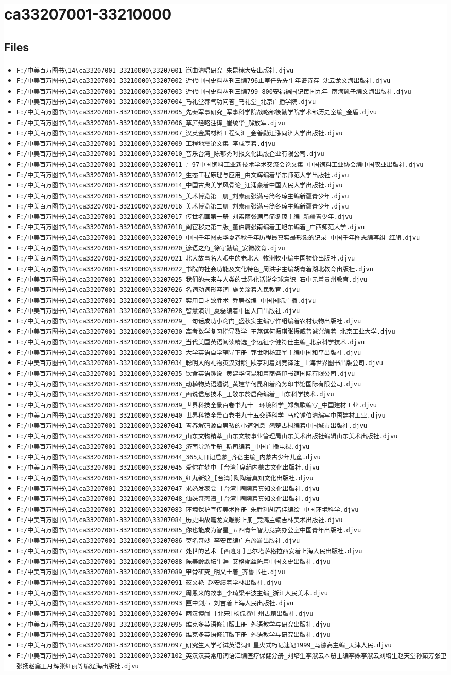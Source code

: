 # ca33207001-33210000

## Files

- `F:/中美百万图书\14\ca33207001-33210000\33207001_崑曲清唱研究_朱昆槐大安出版社.djvu`
- `F:/中美百万图书\14\ca33207001-33210000\33207002_近代中国史料丛刊三编796止室任先先生年谱诗存_沈云龙文海出版社.djvu`
- `F:/中美百万图书\14\ca33207001-33210000\33207003_近代中国史料丛刊三编799-800安福祸国记民国九年_南海胤子编文海出版社.djvu`
- `F:/中美百万图书\14\ca33207001-33210000\33207004_马礼堂养气功问答_马礼堂_北京广播学院.djvu`
- `F:/中美百万图书\14\ca33207001-33210000\33207005_先秦军事研究_军事科学院战略部後勤学院学术部历史室编_金盾.djvu`
- `F:/中美百万图书\14\ca33207001-33210000\33207006_草庐经略注译_崔统华_解放军.djvu`
- `F:/中美百万图书\14\ca33207001-33210000\33207007_汉英金属材料工程词汇_金善勤汪泓同济大学出版社.djvu`
- `F:/中美百万图书\14\ca33207001-33210000\33207009_工程地震论文集_李咸亨着.djvu`
- `F:/中美百万图书\14\ca33207001-33210000\33207010_音乐台湾_陈郁秀时报文化出版企业有限公司.djvu`
- `F:/中美百万图书\14\ca33207001-33210000\33207011_』97中国饲料工业新技术学术交流会论文集_中国饲料工业协会编中国农业出版社.djvu`
- `F:/中美百万图书\14\ca33207001-33210000\33207012_生态工程原理与应用_由文辉编着华东师范大学出版社.djvu`
- `F:/中美百万图书\14\ca33207001-33210000\33207014_中国古典美学风骨论_汪涌豪着中国人民大学出版社.djvu`
- `F:/中美百万图书\14\ca33207001-33210000\33207015_美术博览第一册_刘素丽张满弓简冬琼主编新疆青少年.djvu`
- `F:/中美百万图书\14\ca33207001-33210000\33207016_美术博览第二册_刘素丽张满弓简冬琼主编新疆青少年.djvu`
- `F:/中美百万图书\14\ca33207001-33210000\33207017_传世名画第一册_刘素丽张满弓简冬琼主编_新疆青少年.djvu`
- `F:/中美百万图书\14\ca33207001-33210000\33207018_阉宦秽史第二版_董伯庸张南编着王旭东编着_广西师范大学.djvu`
- `F:/中美百万图书\14\ca33207001-33210000\33207019_中国千年图志华夏春秋千年历程最真实最形象的记录_中国千年图志编写组_红旗.djvu`
- `F:/中美百万图书\14\ca33207001-33210000\33207020_谚语之角_徐守勤编_安徽教育.djvu`
- `F:/中美百万图书\14\ca33207001-33210000\33207021_北大故事名人眼中的老北大_牧洲牧小编中国物价出版社.djvu`
- `F:/中美百万图书\14\ca33207001-33210000\33207022_书院的社会功能及文化特色_周洪宇主编胡青着湖北教育出版社.djvu`
- `F:/中美百万图书\14\ca33207001-33210000\33207025_我们的未来与人类的世界化话说全球意识_石中元着贵州教育.djvu`
- `F:/中美百万图书\14\ca33207001-33210000\33207026_名词动词形容词_施关淦着人民教育.djvu`
- `F:/中美百万图书\14\ca33207001-33210000\33207027_实用口才致胜术_乔居松编_中国国际广播.djvu`
- `F:/中美百万图书\14\ca33207001-33210000\33207028_智慧演讲_夏磊编着中国人口出版社.djvu`
- `F:/中美百万图书\14\ca33207001-33210000\33207029_一句话成功小窍门_盛秋实主编写作组编着农村读物出版社.djvu`
- `F:/中美百万图书\14\ca33207001-33210000\33207030_高考数学复习指导数学_王燕谋何振琪张振威普诚兴编着_北京工业大学.djvu`
- `F:/中美百万图书\14\ca33207001-33210000\33207032_当代美国英语阅读精选_李远征李健符佳主编_北京科学技术.djvu`
- `F:/中美百万图书\14\ca33207001-33210000\33207033_大学英语自学辅导下册_郭世明杨亚军主编中国和平出版社.djvu`
- `F:/中美百万图书\14\ca33207001-33210000\33207034_聪明人的礼物英汉对照_欧亨利着刘竞译注_上海世界图书出版公司.djvu`
- `F:/中美百万图书\14\ca33207001-33210000\33207035_饮食英语趣说_黄建华何昆和着商务印书馆国际有限公司.djvu`
- `F:/中美百万图书\14\ca33207001-33210000\33207036_动植物英语趣说_黄建华何昆和着商务印书馆国际有限公司.djvu`
- `F:/中美百万图书\14\ca33207001-33210000\33207037_画说信息技术_王敬东於启斋编着_山东科学技术.djvu`
- `F:/中美百万图书\14\ca33207001-33210000\33207039_世界科技全景百卷书九十一环境科学_郑凯歌编写_中国建材工业.djvu`
- `F:/中美百万图书\14\ca33207001-33210000\33207040_世界科技全景百卷书九十五交通科学_马玲锺伯清编写中国建材工业.djvu`
- `F:/中美百万图书\14\ca33207001-33210000\33207041_青春解码源自男孩的小道消息_翘楚古桐编着中国城市出版社.djvu`
- `F:/中美百万图书\14\ca33207001-33210000\33207042_山东文物精萃_山东文物事业管理局山东美术出版社编辑山东美术出版社.djvu`
- `F:/中美百万图书\14\ca33207001-33210000\33207043_济南导游手册_斯司编着_中国广播电视.djvu`
- `F:/中美百万图书\14\ca33207001-33210000\33207044_365天日记启蒙_齐蓓主编_内蒙古少年儿童.djvu`
- `F:/中美百万图书\14\ca33207001-33210000\33207045_爱你在梦中_[台湾]席绢内蒙古文化出版社.djvu`
- `F:/中美百万图书\14\ca33207001-33210000\33207046_红丸新娘_[台湾]陶陶着真知文化出版社.djvu`
- `F:/中美百万图书\14\ca33207001-33210000\33207047_求婚发表会_[台湾]陶陶着真知文化出版社.djvu`
- `F:/中美百万图书\14\ca33207001-33210000\33207048_仙妹奇恋谱_[台湾]陶陶着真知文化出版社.djvu`
- `F:/中美百万图书\14\ca33207001-33210000\33207083_环境保护宣传美术图册_朱胜利胡若佳编绘_中国环境科学.djvu`
- `F:/中美百万图书\14\ca33207001-33210000\33207084_历史曲故篇龙文鞭影上册_竞鸿主编吉林美术出版社.djvu`
- `F:/中美百万图书\14\ca33207001-33210000\33207085_你也能成为智星_五四青年智力竞赛办公室中国青年出版社.djvu`
- `F:/中美百万图书\14\ca33207001-33210000\33207086_莫名奇妙_李安民编广东旅游出版社.djvu`
- `F:/中美百万图书\14\ca33207001-33210000\33207087_处世的艺术_[西班牙]巴尔塔萨格拉西安着上海人民出版社.djvu`
- `F:/中美百万图书\14\ca33207001-33210000\33207088_陈美龄歌坛生涯_艾格妮丝陈着中国文史出版社.djvu`
- `F:/中美百万图书\14\ca33207001-33210000\33207089_甲骨研究_明义士着_齐鲁书社.djvu`
- `F:/中美百万图书\14\ca33207001-33210000\33207091_筱文艳_赵安绩着学林出版社.djvu`
- `F:/中美百万图书\14\ca33207001-33210000\33207092_周恩来的故事_李琦梁平波主编_浙江人民美术.djvu`
- `F:/中美百万图书\14\ca33207001-33210000\33207093_匣中剑声_刘吉着上海人民出版社.djvu`
- `F:/中美百万图书\14\ca33207001-33210000\33207094_两汉博闻_[北宋]杨侃撰中州古籍出版社.djvu`
- `F:/中美百万图书\14\ca33207001-33210000\33207095_维克多英语修订版上册_外语教学与研究出版社.djvu`
- `F:/中美百万图书\14\ca33207001-33210000\33207096_维克多英语修订版下册_外语教学与研究出版社.djvu`
- `F:/中美百万图书\14\ca33207001-33210000\33207097_研究生入学考试英语词汇星火式巧记速记1999_马德高主编_天津人民.djvu`
- `F:/中美百万图书\14\ca33207001-33210000\33207102_英汉汉英常用词语汇编医疗保健分册_刘培生李淑云本册主编李姝李淑云刘培生赵天堂孙茹芳张卫张扬赵鑫王月辉张红丽等编辽海出版社.djvu`